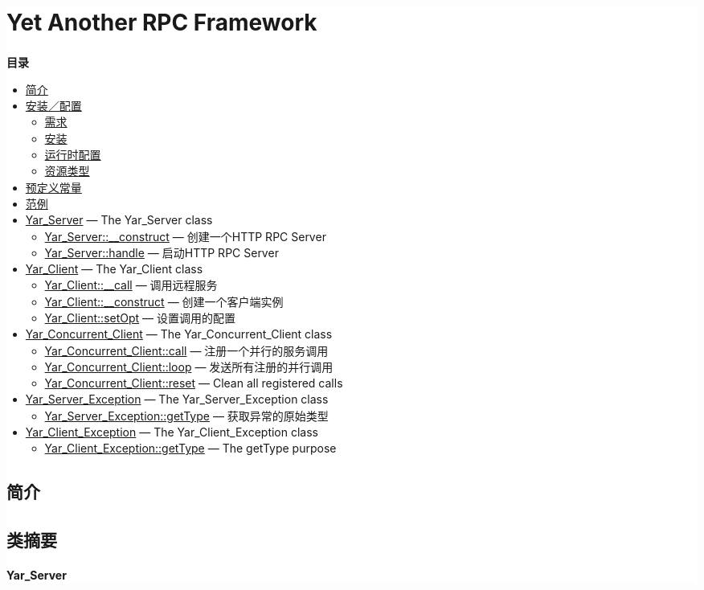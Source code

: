 Yet Another RPC Framework
=========================

**目录**

-   [简介](/intro/yar.html)
-   [安装／配置](/yar/setup.html)
    -   [需求](/yar/setup.html#需求)
    -   [安装](/yar/setup.html#安装)
    -   [运行时配置](/yar/setup.html#运行时配置)
    -   [资源类型](/yar/setup.html#资源类型)
-   [预定义常量](/yar/constants.html)
-   [范例](/yar/examples.html)
-   [Yar\_Server](/class/yar-server.html) — The Yar\_Server class
    -   [Yar\_Server::\_\_construct](/class/yar-server.html#Yar_Server::__construct)
        — 创建一个HTTP RPC Server
    -   [Yar\_Server::handle](/class/yar-server.html#Yar_Server::handle)
        — 启动HTTP RPC Server
-   [Yar\_Client](/class/yar-client.html) — The Yar\_Client class
    -   [Yar\_Client::\_\_call](/class/yar-client.html#Yar_Client::__call)
        — 调用远程服务
    -   [Yar\_Client::\_\_construct](/class/yar-client.html#Yar_Client::__construct)
        — 创建一个客户端实例
    -   [Yar\_Client::setOpt](/class/yar-client.html#Yar_Client::setOpt)
        — 设置调用的配置
-   [Yar\_Concurrent\_Client](/class/yar-concurrent-client.html) — The
    Yar\_Concurrent\_Client class
    -   [Yar\_Concurrent\_Client::call](/class/yar-concurrent-client.html#Yar_Concurrent_Client::call)
        — 注册一个并行的服务调用
    -   [Yar\_Concurrent\_Client::loop](/class/yar-concurrent-client.html#Yar_Concurrent_Client::loop)
        — 发送所有注册的并行调用
    -   [Yar\_Concurrent\_Client::reset](/class/yar-concurrent-client.html#Yar_Concurrent_Client::reset)
        — Clean all registered calls
-   [Yar\_Server\_Exception](/class/yar-server-exception.html) — The
    Yar\_Server\_Exception class
    -   [Yar\_Server\_Exception::getType](/class/yar-server-exception.html#Yar_Server_Exception::getType)
        — 获取异常的原始类型
-   [Yar\_Client\_Exception](/class/yar-client-exception.html) — The
    Yar\_Client\_Exception class
    -   [Yar\_Client\_Exception::getType](/class/yar-client-exception.html#Yar_Client_Exception::getType)
        — The getType purpose

简介
----

类摘要
------

**Yar\_Server**
